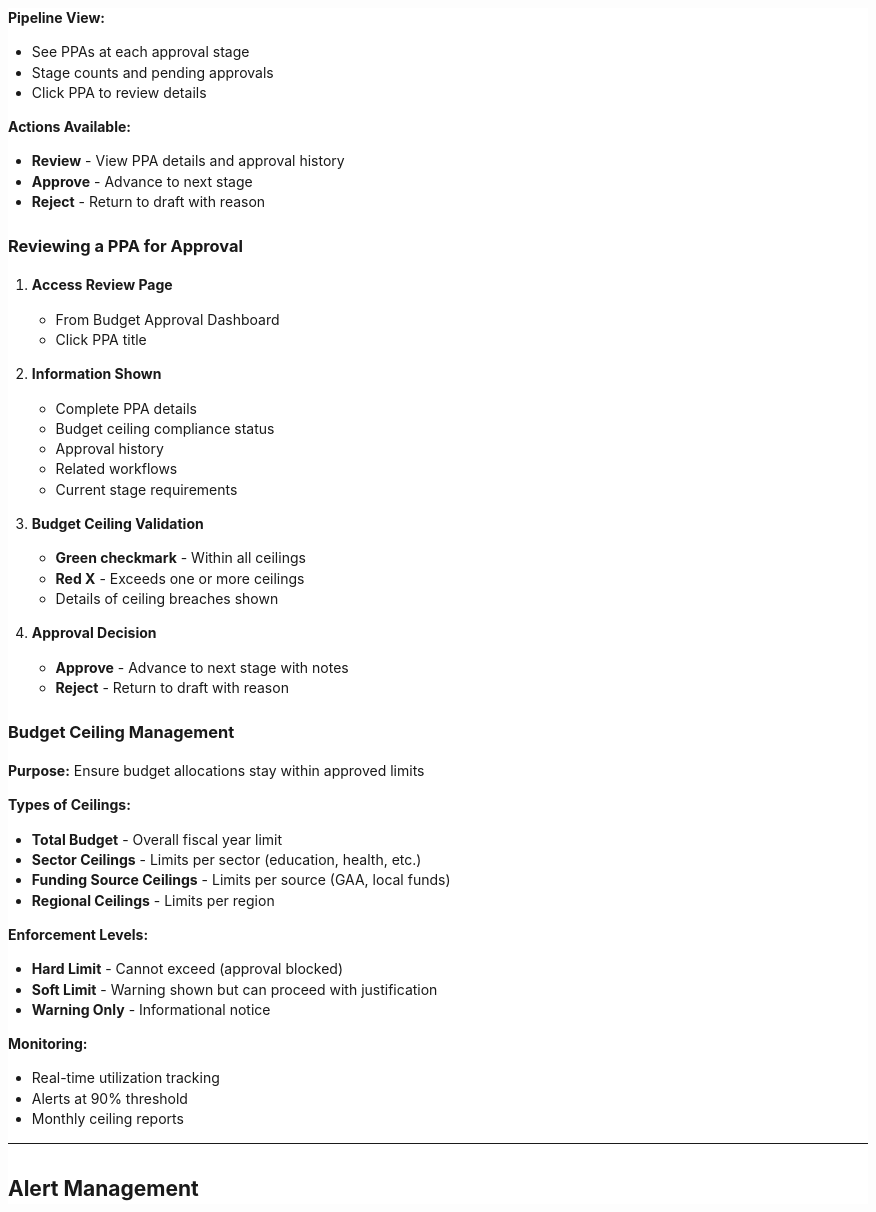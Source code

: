**Pipeline View:**
- See PPAs at each approval stage
- Stage counts and pending approvals
- Click PPA to review details

**Actions Available:**
- **Review** - View PPA details and approval history
- **Approve** - Advance to next stage
- **Reject** - Return to draft with reason

### Reviewing a PPA for Approval

1. **Access Review Page**
   - From Budget Approval Dashboard
   - Click PPA title

2. **Information Shown**
   - Complete PPA details
   - Budget ceiling compliance status
   - Approval history
   - Related workflows
   - Current stage requirements

3. **Budget Ceiling Validation**
   - **Green checkmark** - Within all ceilings
   - **Red X** - Exceeds one or more ceilings
   - Details of ceiling breaches shown

4. **Approval Decision**
   - **Approve** - Advance to next stage with notes
   - **Reject** - Return to draft with reason

### Budget Ceiling Management

**Purpose:** Ensure budget allocations stay within approved limits

**Types of Ceilings:**
- **Total Budget** - Overall fiscal year limit
- **Sector Ceilings** - Limits per sector (education, health, etc.)
- **Funding Source Ceilings** - Limits per source (GAA, local funds)
- **Regional Ceilings** - Limits per region

**Enforcement Levels:**
- **Hard Limit** - Cannot exceed (approval blocked)
- **Soft Limit** - Warning shown but can proceed with justification
- **Warning Only** - Informational notice

**Monitoring:**
- Real-time utilization tracking
- Alerts at 90% threshold
- Monthly ceiling reports

---

## Alert Management
